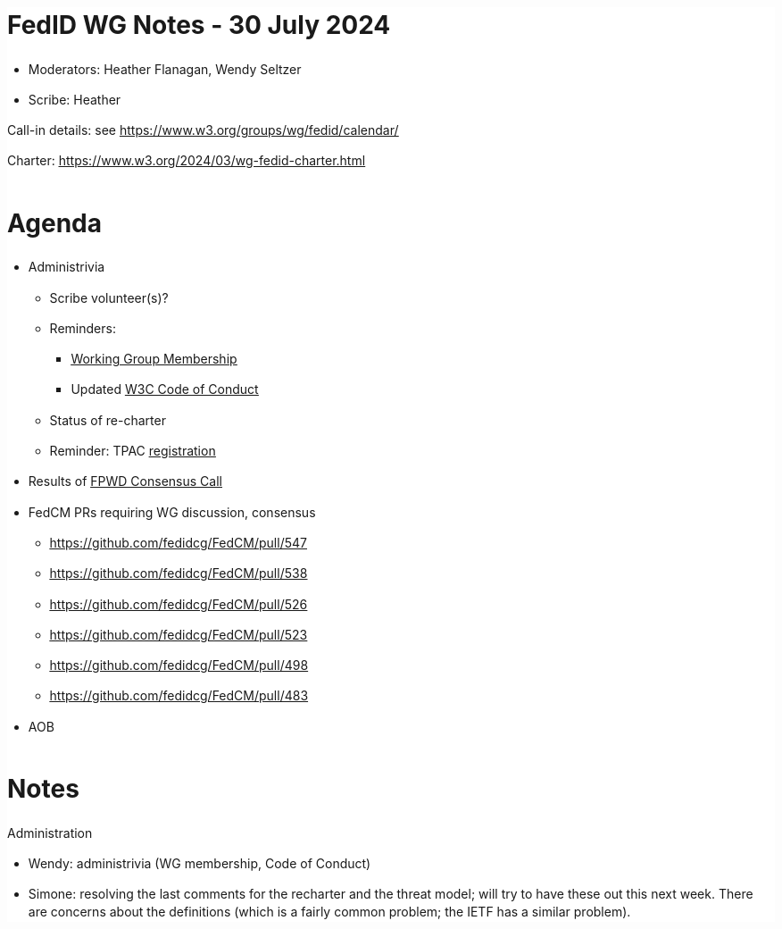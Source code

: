 # FedID WG Notes - 30 July 2024

-   Moderators: Heather Flanagan, Wendy Seltzer

-   Scribe: Heather

Call-in details: see
[<u>https://www.w3.org/groups/wg/fedid/calendar/</u>](https://www.w3.org/groups/wg/fedid/calendar/)

Charter:
[<u>https://www.w3.org/2024/03/wg-fedid-charter.html</u>](https://www.w3.org/2024/03/wg-fedid-charter.html)

Agenda
======

-   Administrivia

    -   Scribe volunteer(s)?

    -   Reminders:

        -   [<u>Working Group Membership</u>](https://www.w3.org/groups/wg/fedid/)

        -   Updated [<u>W3C Code of Conduct</u>](https://www.w3.org/policies/code-of-conduct/)

    -   Status of re-charter

    -   Reminder: TPAC [<u>registration</u>](https://www.w3.org/register/tpac2024)

-   Results of [<u>FPWD Consensus Call</u>](https://lists.w3.org/Archives/Public/public-fedid-wg/2024Jul/0006.html)

-   FedCM PRs requiring WG discussion, consensus

    -   [<u>https://github.com/fedidcg/FedCM/pull/547</u>](https://github.com/fedidcg/FedCM/pull/547)

    -   [<u>https://github.com/fedidcg/FedCM/pull/538</u>](https://github.com/fedidcg/FedCM/pull/538)

    -   [<u>https://github.com/fedidcg/FedCM/pull/526</u>](https://github.com/fedidcg/FedCM/pull/526)

    -   [<u>https://github.com/fedidcg/FedCM/pull/523</u>](https://github.com/fedidcg/FedCM/pull/523)

    -   [<u>https://github.com/fedidcg/FedCM/pull/498</u>](https://github.com/fedidcg/FedCM/pull/498)

    -   [<u>https://github.com/fedidcg/FedCM/pull/483</u>](https://github.com/fedidcg/FedCM/pull/483)

-   AOB

Notes
=====

Administration

-   Wendy: administrivia (WG membership, Code of Conduct)

-   Simone: resolving the last comments for the recharter and the threat
model; will try to have these out this next week. There are
concerns about the definitions (which is a fairly common problem;
the IETF has a similar problem).
